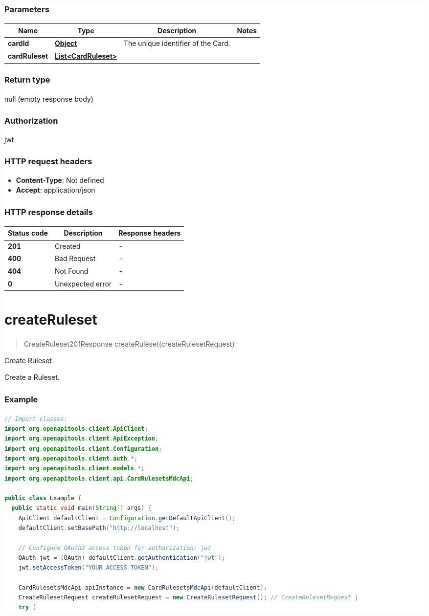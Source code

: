
### Parameters

| Name | Type | Description  | Notes |
|------------- | ------------- | ------------- | -------------|
| **cardId** | [**Object**](.md)| The unique identifier of the Card. | |
| **cardRuleset** | [**List&lt;CardRuleset&gt;**](CardRuleset.md)|  | |

### Return type

null (empty response body)

### Authorization

[jwt](../README.md#jwt)

### HTTP request headers

 - **Content-Type**: Not defined
 - **Accept**: application/json

### HTTP response details
| Status code | Description | Response headers |
|-------------|-------------|------------------|
| **201** | Created |  -  |
| **400** | Bad Request |  -  |
| **404** | Not Found |  -  |
| **0** | Unexpected error |  -  |

<a id="createRuleset"></a>
# **createRuleset**
> CreateRuleset201Response createRuleset(createRulesetRequest)

Create Ruleset

Create a Ruleset.

### Example
```java
// Import classes:
import org.openapitools.client.ApiClient;
import org.openapitools.client.ApiException;
import org.openapitools.client.Configuration;
import org.openapitools.client.auth.*;
import org.openapitools.client.models.*;
import org.openapitools.client.api.CardRulesetsMdcApi;

public class Example {
  public static void main(String[] args) {
    ApiClient defaultClient = Configuration.getDefaultApiClient();
    defaultClient.setBasePath("http://localhost");
    
    // Configure OAuth2 access token for authorization: jwt
    OAuth jwt = (OAuth) defaultClient.getAuthentication("jwt");
    jwt.setAccessToken("YOUR ACCESS TOKEN");

    CardRulesetsMdcApi apiInstance = new CardRulesetsMdcApi(defaultClient);
    CreateRulesetRequest createRulesetRequest = new CreateRulesetRequest(); // CreateRulesetRequest | 
    try {
```
